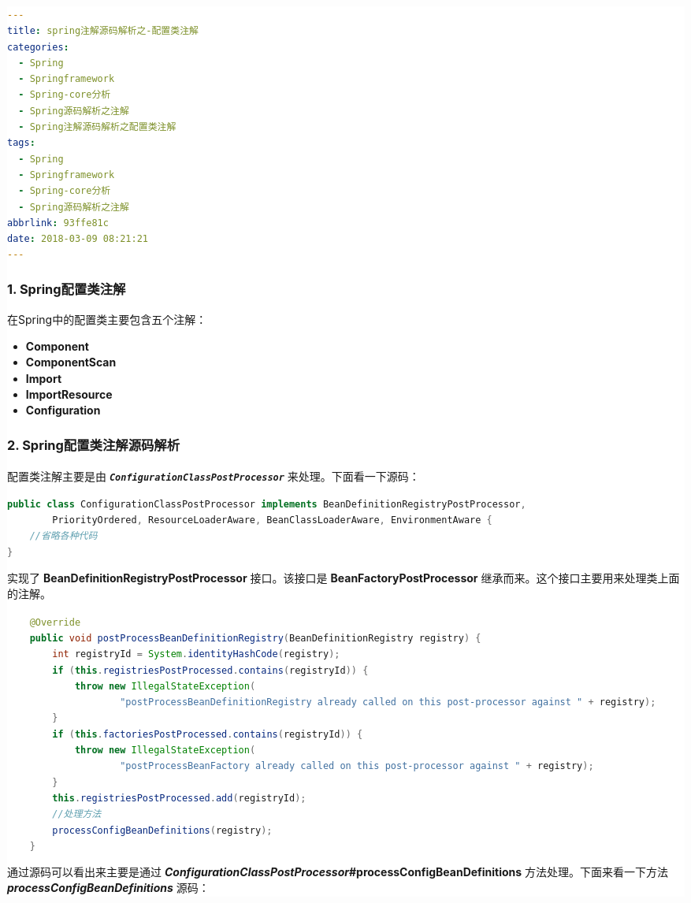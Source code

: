 ```yaml
---
title: spring注解源码解析之-配置类注解
categories:
  - Spring
  - Springframework
  - Spring-core分析
  - Spring源码解析之注解
  - Spring注解源码解析之配置类注解
tags:
  - Spring
  - Springframework
  - Spring-core分析
  - Spring源码解析之注解
abbrlink: 93ffe81c
date: 2018-03-09 08:21:21
---
```

### 1. Spring配置类注解
在Spring中的配置类主要包含五个注解：  

- **Component**
- **ComponentScan**
- **Import**
- **ImportResource**
- **Configuration**

### 2. Spring配置类注解源码解析
配置类注解主要是由 ***`ConfigurationClassPostProcessor`*** 来处理。下面看一下源码：

```java
public class ConfigurationClassPostProcessor implements BeanDefinitionRegistryPostProcessor,
		PriorityOrdered, ResourceLoaderAware, BeanClassLoaderAware, EnvironmentAware {
    //省略各种代码		    
}
```
实现了 **BeanDefinitionRegistryPostProcessor** 接口。该接口是 **BeanFactoryPostProcessor** 继承而来。这个接口主要用来处理类上面的注解。

```java
	@Override
	public void postProcessBeanDefinitionRegistry(BeanDefinitionRegistry registry) {
		int registryId = System.identityHashCode(registry);
		if (this.registriesPostProcessed.contains(registryId)) {
			throw new IllegalStateException(
					"postProcessBeanDefinitionRegistry already called on this post-processor against " + registry);
		}
		if (this.factoriesPostProcessed.contains(registryId)) {
			throw new IllegalStateException(
					"postProcessBeanFactory already called on this post-processor against " + registry);
		}
		this.registriesPostProcessed.add(registryId);
        //处理方法
		processConfigBeanDefinitions(registry);
	}

```
通过源码可以看出来主要是通过 ***ConfigurationClassPostProcessor*#processConfigBeanDefinitions** 方法处理。下面来看一下方法 ***processConfigBeanDefinitions*** 源码：
